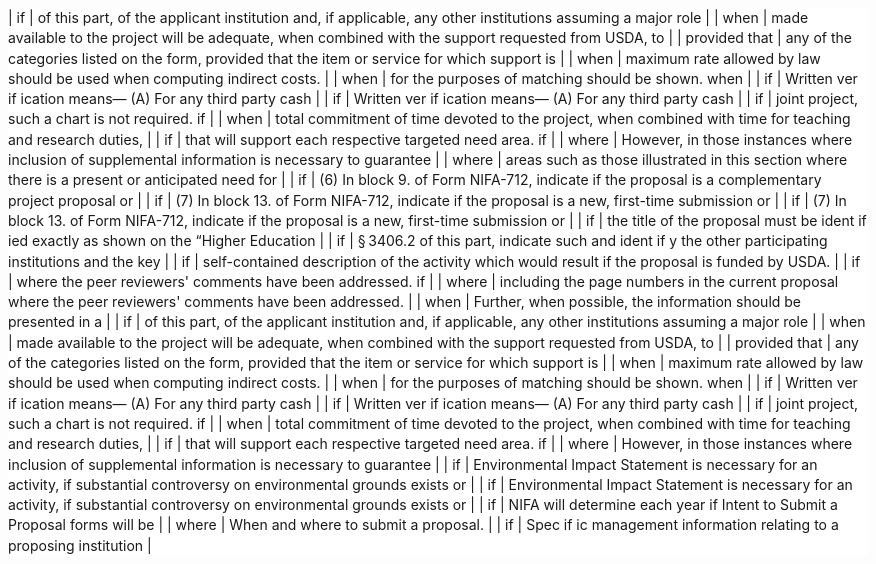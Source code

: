 | if            | of this part, of the applicant institution and, if applicable, any other institutions assuming a major role                       |
| when          | made available to the project will be adequate, when combined with the support requested from USDA, to                            |
| provided that | any of the categories listed on the form, provided that the item or service for which support is                                  |
| when          | maximum rate allowed by law should be used when  computing indirect costs.                                                        |
| when          | for the purposes of matching should be shown. when                                                                                |
| if            | Written ver if ication means&#8212; (A) For any third party cash                                                                  |
| if            | Written ver if ication means&#8212; (A) For any third party cash                                                                  |
| if            | joint project, such a chart is not required. if                                                                                   |
| when          | total commitment of time devoted to the project, when combined with time for teaching and research duties,                        |
| if            | that will support each respective targeted need area. if                                                                          |
| where         | However, in those instances  where inclusion of supplemental information is necessary to guarantee                                |
| where         | areas such as those illustrated in this section where there is a present or anticipated need for                                  |
| if            | (6) In block 9. of Form NIFA-712, indicate  if the proposal is a complementary project proposal or                                |
| if            | (7) In block 13. of Form NIFA-712, indicate  if  the proposal is a new, first-time submission or                                  |
| if            | (7) In block 13. of Form NIFA-712, indicate  if  the proposal is a new, first-time submission or                                  |
| if            | the title of the proposal must be ident if ied exactly as shown on the &#8220;Higher Education                                    |
| if            | &#167;&#8201;3406.2 of this part, indicate such and ident if y the other participating institutions and the key                   |
| if            | self-contained description of the activity which would result if  the proposal is funded by USDA.                                 |
| if            | where the peer reviewers' comments have been addressed. if                                                                        |
| where         | including the page numbers in the current proposal where  the peer reviewers' comments have been addressed.                       |
| when          | Further,  when possible, the information should be presented in a                                                                 |
| if            | of this part, of the applicant institution and, if applicable, any other institutions assuming a major role                       |
| when          | made available to the project will be adequate, when combined with the support requested from USDA, to                            |
| provided that | any of the categories listed on the form, provided that the item or service for which support is                                  |
| when          | maximum rate allowed by law should be used when  computing indirect costs.                                                        |
| when          | for the purposes of matching should be shown. when                                                                                |
| if            | Written ver if ication means&#8212; (A) For any third party cash                                                                  |
| if            | Written ver if ication means&#8212; (A) For any third party cash                                                                  |
| if            | joint project, such a chart is not required. if                                                                                   |
| when          | total commitment of time devoted to the project, when combined with time for teaching and research duties,                        |
| if            | that will support each respective targeted need area. if                                                                          |
| where         | However, in those instances  where inclusion of supplemental information is necessary to guarantee                                |
| if            | Environmental Impact Statement is necessary for an activity, if  substantial controversy on environmental grounds exists or       |
| if            | Environmental Impact Statement is necessary for an activity, if  substantial controversy on environmental grounds exists or       |
| if            | NIFA will determine each year  if Intent to Submit a Proposal forms will be                                                       |
| where         | When and  where  to submit a proposal.                                                                                            |
| if            | Spec if ic management information relating to a proposing institution                                                             |